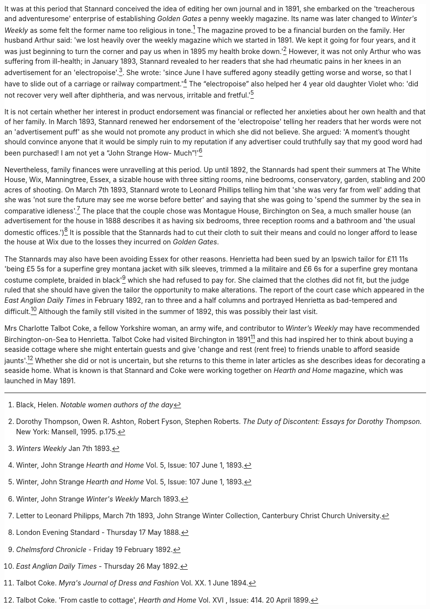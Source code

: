 It was at this period that Stannard conceived the idea of editing her own journal and in 1891, she embarked on the 'treacherous and adventuresome' enterprise of establishing _Golden Gates_ a penny weekly magazine. Its name was later changed to _Winter's Weekly_ as some felt the former name too religious in tone.[^ref7] The magazine proved to be a financial burden on the family. Her husband Arthur said: 'we lost heavily over the weekly magazine which we started in 1891. We kept it going for four years, and it was just beginning to turn the corner and pay us when in 1895 my health broke down.'[^ref8] However, it was not only Arthur who was suffering from ill-health;  in January 1893, Stannard revealed to her readers that she had rheumatic pains in her knees in an advertisement for an 'electropoise'.[^ref9]. She wrote: 'since June I have suffered agony steadily getting worse and worse, so that I have to slide out of a carriage or railway compartment.'[^ref10]  The “electropoise” also helped her 4 year old daughter Violet who: 'did not recover very well after diphtheria, and was nervous, irritable and fretful.'[^ref11] 
<param ve-image url="https://stor.artstor.org/stor/0e2b3f56-5520-4a26-8802-57d5b0c0f890" label="Golden Gates" attribution="Augustine House Library, Canterbury Christ Church University">

It is not certain whether her interest in product endorsement was financial or reflected her anxieties about her own health and that of her family. In March 1893, Stannard renewed her endorsement of the 'electropoise' telling her readers that her words were not an 'advertisement puff' as she would not promote any product in which she did not believe. She argued: 'A moment’s thought should convince anyone that it would be simply ruin to my reputation if any advertiser could truthfully say that my good word had been purchased!  I am not yet a “John Strange How- Much”!'[^ref12]
<param ve-image url="https://stor.artstor.org/stor/b8aab819-9eb5-46bf-bcdc-e0aa9d757404" label="John Strange Winter" attribution="Golden Gates, Augustine House Library, Canterbury Christ Church University">
  
Nevertheless, family finances were unravelling at this period. Up until 1892, the Stannards had spent their summers at The White House, Wix, Manningtree, Essex, a sizable house with three sitting rooms, nine bedrooms, conservatory, garden, stabling and 200 acres of shooting.    On March 7th 1893, Stannard wrote to Leonard Phillips telling him that 'she was very far from well' adding that she was 'not sure the future may see me worse before better' and saying that she was going to 'spend the summer by the sea in comparative idleness'.[^ref13] The place that the couple chose was Montague House, Birchington on Sea, a much smaller house (an advertisement for the house in 1888 describes it as having six bedrooms, three reception rooms and a bathroom and 'the usual domestic offices.')[^ref14]  It is possible that the Stannards had to cut their cloth to suit their means and could no longer afford to lease the house at Wix due to the losses they incurred on _Golden Gates_. 
<param ve-image url="https://stor.artstor.org/stor/0ab7bc90-bb7a-4722-9357-bd608020dbd4" label="Letter to Mr Phillips, 7 March 1893" attribution="Augustine House Library, Canterbury Christ Church University">

The Stannards may also have been avoiding Essex for other reasons. Henrietta had been sued by an Ipswich tailor for £11 11s 'being £5 5s for a superfine grey montana jacket with silk sleeves, trimmed a la militaire and £6 6s for a superfine grey montana costume complete, braided in black'[^ref15] which she had refused to pay for. She claimed that the clothes did not fit, but the judge ruled that she should have given the tailor the opportunity to make alterations.  The report of the court case which appeared in the _East Anglian Daily Times_ in February 1892, ran to three and a half columns and portrayed Henrietta as bad-tempered and difficult.[^ref16] Although the family still visited in the summer of 1892, this was possibly their last visit. 
<param ve-image url="https://stor.artstor.org/stor/677f33d5-f0b4-4da5-a73e-a1c4c44f7853" label="Winter's Weekly" attribution="Golden Gates, Augustine House Library, Canterbury Christ Church University">

Mrs Charlotte Talbot Coke, a fellow Yorkshire woman, an army wife, and contributor to _Winter’s Weekly_  may have recommended Birchington-on-Sea to Henrietta. Talbot Coke had visited Birchington in 1891[^ref17] and this had inspired her to think about buying a seaside cottage where she might entertain guests and give 'change and rest (rent free) to friends unable to afford seaside jaunts'.[^ref18]  Whether she did or not is uncertain, but she returns to this theme in later articles as she describes ideas for decorating a seaside home. What is known is that Stannard and Coke were working together on _Hearth and Home_ magazine, which was launched in May 1891. 
<param ve-image url="https://stor.artstor.org/stor/15f9c416-969a-4d55-bf7a-bdea6a14b886" label="Birchington on Sea, The Square">


[^ref1]: Mrs Arthur Stannard at Home, _Woman’s World_, p.340.   
[^ref2]: Mrs Arthur Stannard at Home, _Woman’s World_, p.340.   
[^ref3]: 'A popular novelist', _Penrith Observer_ - Tuesday 06 May 1890 p6.   
[^ref4]: Mr Ruskin and Mrs Stannard. _Manchester Courier and Lancashire General Advertiser_ - Saturday 07 July 1894 Also Percy L. Parker _Young Woman_ - Friday 02 February 1894 p.162.   
[^ref5]:  Mr Ruskin and Mrs Stannard. _Manchester Courier and Lancashire General Advertiser_ - Saturday 07 July 1894 Also Percy L. Parker _Young Woman_ - Friday 02 February 1894 p.162.   
[^ref6]: Bainbridge, O. _John Strange Winter: a volume of personal record_ 1916, p.80.
[^ref7]: Black, Helen. _Notable women authors of the day_ 
[^ref8]: Dorothy Thompson, Owen R. Ashton, Robert Fyson, Stephen Roberts. _The Duty of Discontent: Essays for Dorothy Thompson._ New York: Mansell, 1995.  p.175.
[^ref9]: _Winters Weekly_ Jan 7th 1893.
[^ref10]: Winter, John Strange   _Hearth and Home_ Vol. 5, Issue: 107 June 1, 1893.
[^ref11]: Winter, John Strange   _Hearth and Home_ Vol. 5, Issue: 107 June 1, 1893.
[^ref12]: Winter, John Strange _Winter's Weekly_ March 1893.
[^ref13]: Letter to Leonard Philipps, March 7th 1893, John Strange Winter Collection, Canterbury Christ Church University.
[^ref14]: London Evening Standard - Thursday 17 May 1888.
[^ref15]: _Chelmsford Chronicle_ - Friday 19 February 1892.
[^ref16]: _East Anglian Daily Times_ - Thursday 26 May 1892.  
[^ref17]: Talbot Coke. _Myra's Journal of Dress and Fashion_ Vol. XX. 1 June 1894.
[^ref18]: Talbot Coke. 'From castle to cottage',  _Hearth and Home_ Vol. XVI , Issue: 414. 20 April 1899.
[^ref19]: Liverpool Mercury, 30 July 1886.
[^ref20]: Eothen 'Flotsam and Jetsam' _Bury and Norwich Post_ 29 August 1893.
[^ref21]: Drogheda Argus and Leinster Journal - Saturday 01 July 1893
[^ref22]: 'The gifted authoress' _Northampton Chronicle and Echo_ - Monday 25 September 1893.
[^ref23]: 'The gifted authoress' _Northampton Chronicle and Echo_ - Monday 25 September 1893.
[^ref24]: Woman's Signal - Thursday 12 March 1896
[^ref25]: 'Conference Week of the Institute of Journalists', _Hearth and Home_, Vol. 5, Issue: 126, 12 october 1893.
[^ref26]: Winter, John Strange. _A Blameless woman_ 1894, p.78.
[^ref27]: 'The home of John Strange Winter', _Newcastle Courant_ Issue: 11448, 16 June 1894.
[^ref28]: South Wales Echo - Friday 25 May 1894.
[^ref29]: The Queen - Saturday 09 June 1894.
[^ref30]: Halifax Comet - Saturday 13 October 1894.
[^ref31]: (Thursday,  Feb. 7, 1895 _Hearth and Home_ Vol. 8 , Issue: 195.
[^ref32]: 'Multiple News Items', _Hearth and Home_ Vol. 8, Issue: 206, 25 April 1895.
[^ref33]: Marguerite 'The World of Women', _The Penny Illustrated Paper_ 15 June 1895.
[^ref34]: The Queen - Saturday 09 November 1895.
[^ref35]: Fenwick Miller, Florence Jan. 30, 1896 _Women's Penny Paper_ (London, England)Volume: V , Issue: 109
[^ref36]: Winter, John Strange. _The Strange Story of My Life_ 1896.
[^ref37]: Winter, John Strange. _The Strange Story of My Life_ 1896.
[^ref38]: Winter, John Strange. _The Truth-tellers_ 1896. p109-10.